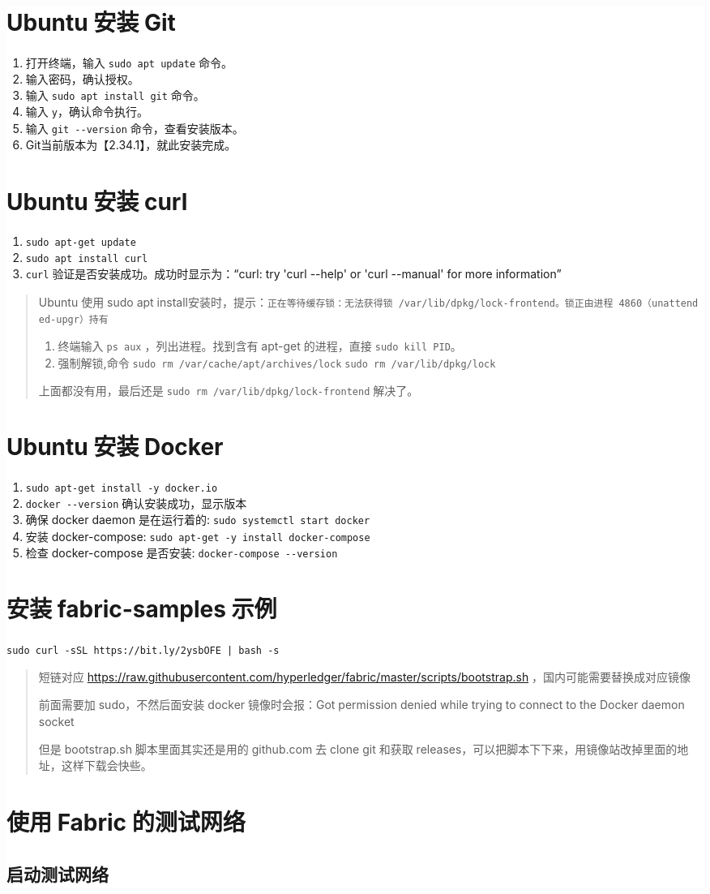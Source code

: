 # Ubuntu 安装 Git

1. 打开终端，输入 `sudo apt update` 命令。
2. 输入密码，确认授权。
3. 输入 `sudo apt install git` 命令。
4. 输入 `y`，确认命令执行。
5. 输入 `git --version` 命令，查看安装版本。
6. Git当前版本为【2.34.1】，就此安装完成。

# Ubuntu 安装 curl

1. `sudo apt-get update`
2. `sudo apt install curl`
3. `curl` 验证是否安装成功。成功时显示为：“curl: try 'curl --help' or 'curl --manual' for more information”

> Ubuntu 使用 sudo apt install安装时，提示：`正在等待缓存锁：无法获得锁 /var/lib/dpkg/lock-frontend。锁正由进程 4860（unattended-upgr）持有`
>
> 1. 终端输入 `ps aux` ，列出进程。找到含有 apt-get 的进程，直接 `sudo kill PID`。
> 2. 强制解锁,命令
>    `sudo rm /var/cache/apt/archives/lock`
>    `sudo rm /var/lib/dpkg/lock`
>
> 上面都没有用，最后还是 `sudo rm /var/lib/dpkg/lock-frontend` 解决了。

# Ubuntu 安装 Docker

1. `sudo apt-get install -y docker.io`
2. `docker --version` 确认安装成功，显示版本
3. 确保 docker daemon 是在运行着的: `sudo systemctl start docker`
4. 安装 docker-compose: `sudo apt-get -y install docker-compose`
5. 检查 docker-compose 是否安装: `docker-compose --version`

# 安装 fabric-samples 示例

`sudo curl -sSL https://bit.ly/2ysbOFE | bash -s`

> 短链对应 https://raw.githubusercontent.com/hyperledger/fabric/master/scripts/bootstrap.sh ，国内可能需要替换成对应镜像
>
> 前面需要加 sudo，不然后面安装 docker 镜像时会报：Got permission denied while trying to connect to the Docker daemon socket
>
> 但是 bootstrap.sh 脚本里面其实还是用的 github.com 去 clone git 和获取 releases，可以把脚本下下来，用镜像站改掉里面的地址，这样下载会快些。

# 使用 Fabric 的测试网络

## 启动测试网络

